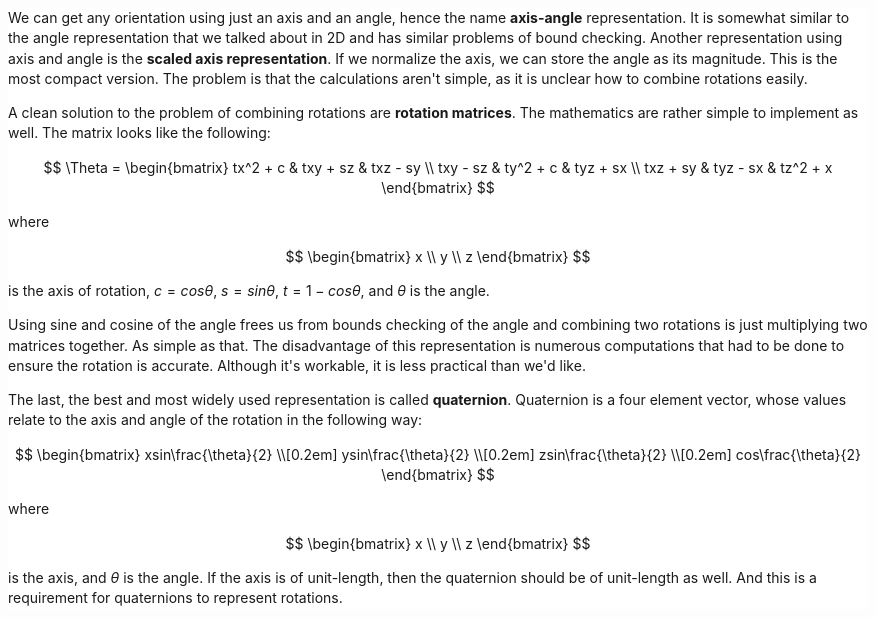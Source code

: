 We can get any orientation using just an axis and an angle, hence the name **axis-angle** representation. It is somewhat similar to the
angle representation that we talked about in 2D and has similar problems of bound checking. Another representation using axis and angle
is the **scaled axis representation**. If we normalize the axis, we can store the angle as its magnitude. This is the most compact version.
The problem is that the calculations aren't simple, as it is unclear how to combine rotations easily.

A clean solution to the problem of combining rotations are **rotation matrices**. The mathematics are rather simple to implement as well.
The matrix looks like the following:

$$
\Theta = \begin{bmatrix} tx^2 + c & txy + sz & txz - sy \\ txy - sz & ty^2 + c & tyz + sx \\ txz + sy & tyz - sx & tz^2 + x \end{bmatrix}
$$

where

$$
\begin{bmatrix} x \\ y \\ z \end{bmatrix}
$$

is the axis of rotation, $c = cos\theta$, $s = sin\theta$, $t = 1 - cos\theta$, and $\theta$ is the angle.

Using sine and cosine of the angle frees us from bounds checking of the angle and combining two rotations is just multiplying two
matrices together. As simple as that. The disadvantage of this representation is numerous computations that had to be done to
ensure the rotation is accurate. Although it's workable, it is less practical than we'd like.

The last, the best and most widely used representation is called **quaternion**. Quaternion is a four element vector, whose values
relate to the axis and angle of the rotation in the following way:

$$
\begin{bmatrix}
xsin\frac{\theta}{2} \\[0.2em]
ysin\frac{\theta}{2} \\[0.2em]
zsin\frac{\theta}{2} \\[0.2em]
cos\frac{\theta}{2}
\end{bmatrix}
$$

where

$$
\begin{bmatrix} x \\ y \\ z \end{bmatrix}
$$

is the axis, and $\theta$ is the angle. If the axis is of unit-length, then the quaternion should be of unit-length as well. And this is
a requirement for quaternions to represent rotations.
